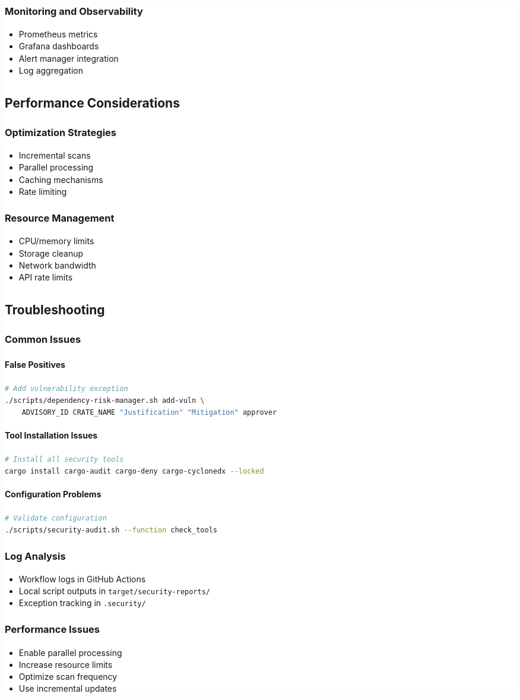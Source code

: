 ### Monitoring and Observability
- Prometheus metrics
- Grafana dashboards
- Alert manager integration
- Log aggregation

## Performance Considerations

### Optimization Strategies
- Incremental scans
- Parallel processing
- Caching mechanisms
- Rate limiting

### Resource Management
- CPU/memory limits
- Storage cleanup
- Network bandwidth
- API rate limits

## Troubleshooting

### Common Issues

#### False Positives
```bash
# Add vulnerability exception
./scripts/dependency-risk-manager.sh add-vuln \
    ADVISORY_ID CRATE_NAME "Justification" "Mitigation" approver
```

#### Tool Installation Issues
```bash
# Install all security tools
cargo install cargo-audit cargo-deny cargo-cyclonedx --locked
```

#### Configuration Problems
```bash
# Validate configuration
./scripts/security-audit.sh --function check_tools
```

### Log Analysis
- Workflow logs in GitHub Actions
- Local script outputs in `target/security-reports/`
- Exception tracking in `.security/`

### Performance Issues
- Enable parallel processing
- Increase resource limits
- Optimize scan frequency
- Use incremental updates
